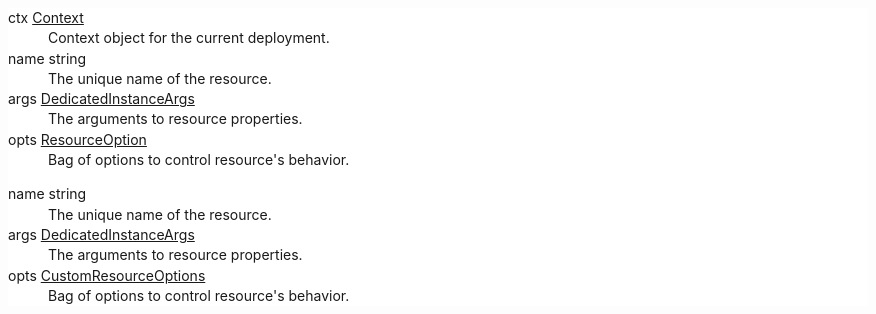 <div>
<pulumi-choosable type="language" values="go">

<dl class="resources-properties"><dt
        class="property-optional" title="Optional">
        <span>ctx</span>
        <span class="property-indicator"></span>
        <span class="property-type"><a href="https://pkg.go.dev/github.com/pulumi/pulumi/sdk/v3/go/pulumi?tab=doc#Context">Context</a></span>
    </dt>
    <dd>Context object for the current deployment.</dd><dt
        class="property-required" title="Required">
        <span>name</span>
        <span class="property-indicator"></span>
        <span class="property-type">string</span>
    </dt>
    <dd>The unique name of the resource.</dd><dt
        class="property-required" title="Required">
        <span>args</span>
        <span class="property-indicator"></span>
        <span class="property-type"><a href="#inputs">DedicatedInstanceArgs</a></span>
    </dt>
    <dd>The arguments to resource properties.</dd><dt
        class="property-optional" title="Optional">
        <span>opts</span>
        <span class="property-indicator"></span>
        <span class="property-type"><a href="https://pkg.go.dev/github.com/pulumi/pulumi/sdk/v3/go/pulumi?tab=doc#ResourceOption">ResourceOption</a></span>
    </dt>
    <dd>Bag of options to control resource&#39;s behavior.</dd></dl>

</pulumi-choosable>
</div>

<div>
<pulumi-choosable type="language" values="csharp">

<dl class="resources-properties"><dt
        class="property-required" title="Required">
        <span>name</span>
        <span class="property-indicator"></span>
        <span class="property-type">string</span>
    </dt>
    <dd>The unique name of the resource.</dd><dt
        class="property-required" title="Required">
        <span>args</span>
        <span class="property-indicator"></span>
        <span class="property-type"><a href="#inputs">DedicatedInstanceArgs</a></span>
    </dt>
    <dd>The arguments to resource properties.</dd><dt
        class="property-optional" title="Optional">
        <span>opts</span>
        <span class="property-indicator"></span>
        <span class="property-type"><a href="/docs/reference/pkg/dotnet/Pulumi/Pulumi.CustomResourceOptions.html">CustomResourceOptions</a></span>
    </dt>
    <dd>Bag of options to control resource&#39;s behavior.</dd></dl>
